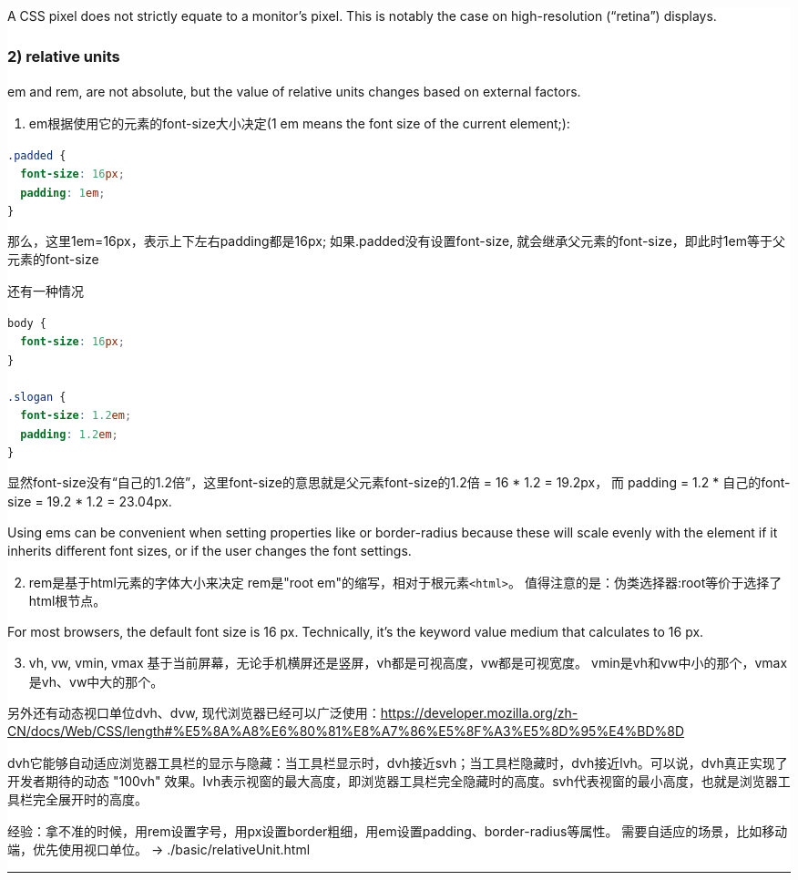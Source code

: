 A CSS pixel does not strictly equate to a monitor’s pixel. 
This is notably the case on high-resolution (“retina”) displays.

### 2) relative units
em and rem, are not absolute, but the value of relative units changes based on external factors.

1. em根据使用它的元素的font-size大小决定(1 em means the font size of the current element;):
```css
.padded {
  font-size: 16px;
  padding: 1em;
}
```
那么，这里1em=16px，表示上下左右padding都是16px;
如果.padded没有设置font-size, 就会继承父元素的font-size，即此时1em等于父元素的font-size

还有一种情况
```css
body {
  font-size: 16px;
}

.slogan {
  font-size: 1.2em;
  padding: 1.2em;
}
```
显然font-size没有“自己的1.2倍”，这里font-size的意思就是父元素font-size的1.2倍  = 16 * 1.2 = 19.2px，
而 padding = 1.2 * 自己的font-size = 19.2 * 1.2 = 23.04px. 

Using ems can be convenient when setting properties like or border-radius 
because these will scale evenly with the element if it inherits different font sizes, 
or if the user changes the font settings.

2. rem是基于html元素的字体大小来决定
rem是"root em"的缩写，相对于根元素`<html>`。
值得注意的是：伪类选择器:root等价于选择了html根节点。

For most browsers, the default font size is 16 px. 
Technically, it’s the keyword value medium that calculates to 16 px.

3. vh, vw, vmin, vmax
基于当前屏幕，无论手机横屏还是竖屏，vh都是可视高度，vw都是可视宽度。
vmin是vh和vw中小的那个，vmax是vh、vw中大的那个。

另外还有动态视口单位dvh、dvw, 现代浏览器已经可以广泛使用：https://developer.mozilla.org/zh-CN/docs/Web/CSS/length#%E5%8A%A8%E6%80%81%E8%A7%86%E5%8F%A3%E5%8D%95%E4%BD%8D

dvh它能够自动适应浏览器工具栏的显示与隐藏：当工具栏显示时，dvh接近svh；当工具栏隐藏时，dvh接近lvh。可以说，dvh真正实现了开发者期待的动态 "100vh" 效果。lvh表示视窗的最大高度，即浏览器工具栏完全隐藏时的高度。svh代表视窗的最小高度，也就是浏览器工具栏完全展开时的高度。

经验：拿不准的时候，用rem设置字号，用px设置border粗细，用em设置padding、border-radius等属性。
需要自适应的场景，比如移动端，优先使用视口单位。 -> ./basic/relativeUnit.html

---
